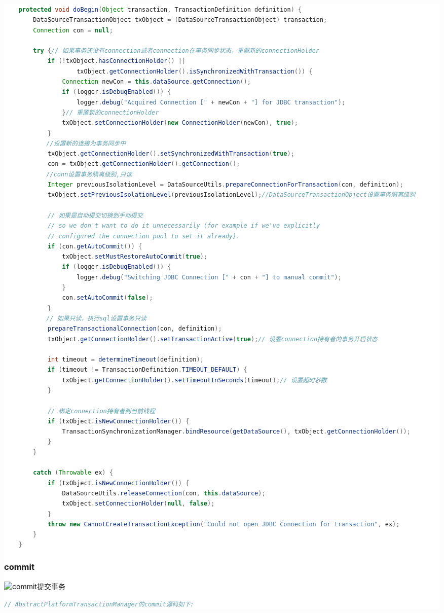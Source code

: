 ```java
    protected void doBegin(Object transaction, TransactionDefinition definition) {
        DataSourceTransactionObject txObject = (DataSourceTransactionObject) transaction;
        Connection con = null;

        try {// 如果事务还没有connection或者connection在事务同步状态，重置新的connectionHolder
            if (!txObject.hasConnectionHolder() ||
                    txObject.getConnectionHolder().isSynchronizedWithTransaction()) {
                Connection newCon = this.dataSource.getConnection();
                if (logger.isDebugEnabled()) {
                    logger.debug("Acquired Connection [" + newCon + "] for JDBC transaction");
                }// 重置新的connectionHolder
                txObject.setConnectionHolder(new ConnectionHolder(newCon), true);
            }
　　　　　　　//设置新的连接为事务同步中
            txObject.getConnectionHolder().setSynchronizedWithTransaction(true);
            con = txObject.getConnectionHolder().getConnection();
　　　　     //conn设置事务隔离级别,只读
            Integer previousIsolationLevel = DataSourceUtils.prepareConnectionForTransaction(con, definition);
            txObject.setPreviousIsolationLevel(previousIsolationLevel);//DataSourceTransactionObject设置事务隔离级别

            // 如果是自动提交切换到手动提交
            // so we don't want to do it unnecessarily (for example if we've explicitly
            // configured the connection pool to set it already).
            if (con.getAutoCommit()) {
                txObject.setMustRestoreAutoCommit(true);
                if (logger.isDebugEnabled()) {
                    logger.debug("Switching JDBC Connection [" + con + "] to manual commit");
                }
                con.setAutoCommit(false);
            }
　　　　　　　// 如果只读，执行sql设置事务只读
            prepareTransactionalConnection(con, definition);
            txObject.getConnectionHolder().setTransactionActive(true);// 设置connection持有者的事务开启状态

            int timeout = determineTimeout(definition);
            if (timeout != TransactionDefinition.TIMEOUT_DEFAULT) {
                txObject.getConnectionHolder().setTimeoutInSeconds(timeout);// 设置超时秒数
            }

            // 绑定connection持有者到当前线程
            if (txObject.isNewConnectionHolder()) {
                TransactionSynchronizationManager.bindResource(getDataSource(), txObject.getConnectionHolder());
            }
        }

        catch (Throwable ex) {
            if (txObject.isNewConnectionHolder()) {
                DataSourceUtils.releaseConnection(con, this.dataSource);
                txObject.setConnectionHolder(null, false);
            }
            throw new CannotCreateTransactionException("Could not open JDBC Connection for transaction", ex);
        }
    }
```
### commit
![commit提交事务](commit提交事务.png)
```java
// AbstractPlatformTransactionManager的commit源码如下:
```